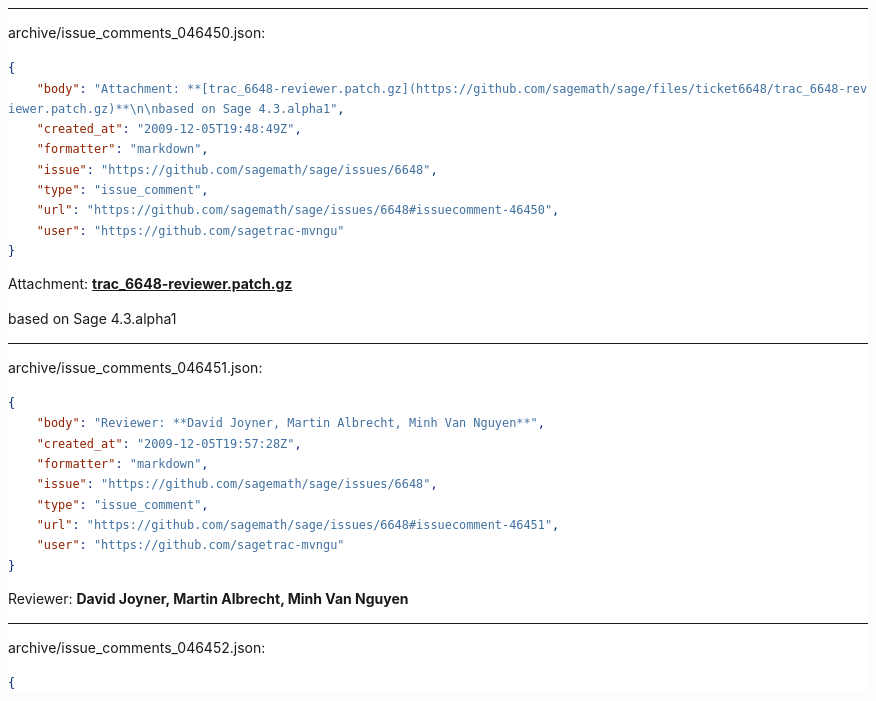 
---

archive/issue_comments_046450.json:
```json
{
    "body": "Attachment: **[trac_6648-reviewer.patch.gz](https://github.com/sagemath/sage/files/ticket6648/trac_6648-reviewer.patch.gz)**\n\nbased on Sage 4.3.alpha1",
    "created_at": "2009-12-05T19:48:49Z",
    "formatter": "markdown",
    "issue": "https://github.com/sagemath/sage/issues/6648",
    "type": "issue_comment",
    "url": "https://github.com/sagemath/sage/issues/6648#issuecomment-46450",
    "user": "https://github.com/sagetrac-mvngu"
}
```

Attachment: **[trac_6648-reviewer.patch.gz](https://github.com/sagemath/sage/files/ticket6648/trac_6648-reviewer.patch.gz)**

based on Sage 4.3.alpha1



---

archive/issue_comments_046451.json:
```json
{
    "body": "Reviewer: **David Joyner, Martin Albrecht, Minh Van Nguyen**",
    "created_at": "2009-12-05T19:57:28Z",
    "formatter": "markdown",
    "issue": "https://github.com/sagemath/sage/issues/6648",
    "type": "issue_comment",
    "url": "https://github.com/sagemath/sage/issues/6648#issuecomment-46451",
    "user": "https://github.com/sagetrac-mvngu"
}
```

Reviewer: **David Joyner, Martin Albrecht, Minh Van Nguyen**



---

archive/issue_comments_046452.json:
```json
{
```